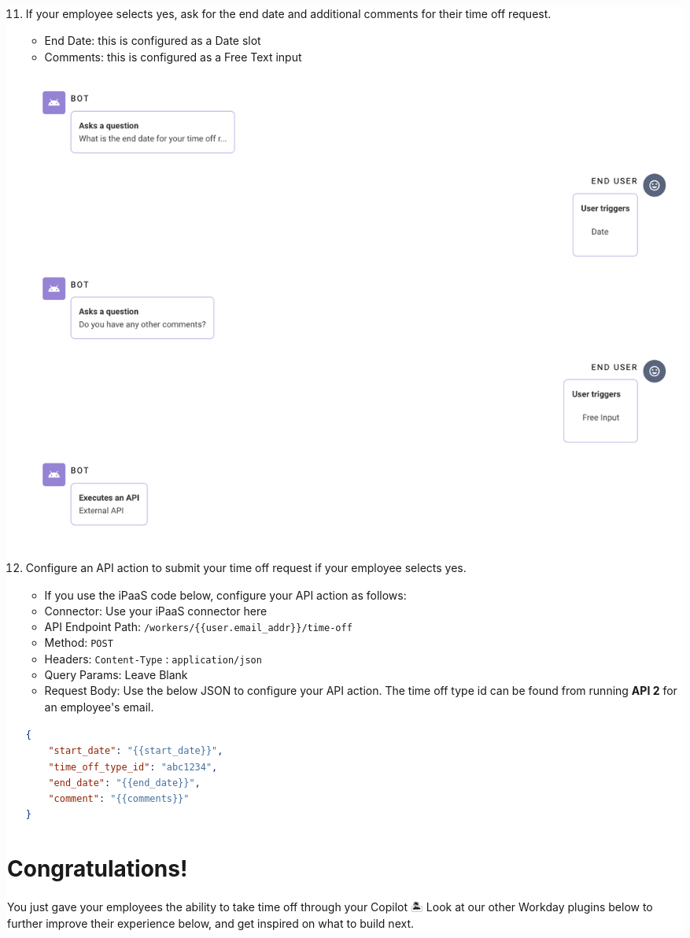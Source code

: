 11. If your employee selects yes, ask for the end date and additional comments for their time off request.
    * End Date: this is configured as a Date slot
    * Comments: this is configured as a Free Text input

    ![Select Other Options](./Plugin%20Template%20Request%20Time-Off%20in%20Workday%20081c4d522bf64bbead3697288dd46047/crest-6.png)

12. Configure an API action to submit your time off request if your employee selects yes.
    * If you use the iPaaS code below, configure your API action as follows:
    * Connector: Use your iPaaS connector here
    * API Endpoint Path: `/workers/{{user.email_addr}}/time-off`
    * Method: `POST`
    * Headers: `Content-Type` : `application/json`
    * Query Params: Leave Blank
    * Request Body: Use the below JSON to configure your API action. The time off type id can be found from running **API 2** for an employee's email.
    ```json
    {
        "start_date": "{{start_date}}",
        "time_off_type_id": "abc1234",
        "end_date": "{{end_date}}",
        "comment": "{{comments}}"
    }
    ```

# Congratulations!

You just gave your employees the ability to take time off through your Copilot 🏝️ Look at our other Workday plugins below to further improve their experience below, and get inspired on what to build next.
